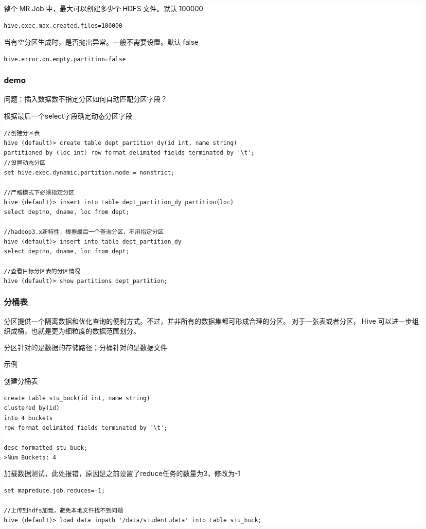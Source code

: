 整个 MR Job 中，最大可以创建多少个 HDFS 文件。默认 100000
```
hive.exec.max.created.files=100000  
```

当有空分区生成时，是否抛出异常。一般不需要设置。默认 false
```
hive.error.on.empty.partition=false  
```

### demo

问题：插入数据数不指定分区如何自动匹配分区字段？

根据最后一个select字段确定动态分区字段
```
//创建分区表
hive (default)> create table dept_partition_dy(id int, name string)
partitioned by (loc int) row format delimited fields terminated by '\t';
//设置动态分区
set hive.exec.dynamic.partition.mode = nonstrict;

//严格模式下必须指定分区
hive (default)> insert into table dept_partition_dy partition(loc) 
select deptno, dname, loc from dept; 

//hadoop3.x新特性，根据最后一个查询分区，不用指定分区
hive (default)> insert into table dept_partition_dy
select deptno, dname, loc from dept; 

//查看目标分区表的分区情况
hive (default)> show partitions dept_partition;
```


### 分桶表

分区提供一个隔离数据和优化查询的便利方式。不过，并非所有的数据集都可形成合理的分区。 对于一张表或者分区， Hive 可以进一步组织成桶，也就是更为细粒度的数据范围划分。

分区针对的是数据的存储路径；分桶针对的是数据文件

示例

创建分桶表
```
create table stu_buck(id int, name string)
clustered by(id)
into 4 buckets
row format delimited fields terminated by '\t';

desc formatted stu_buck;
>Num Buckets: 4
```

加载数据测试，此处报错，原因是之前设置了reduce任务的数量为3，修改为-1
```
set mapreduce.job.reduces=-1;

//上传到hdfs加载，避免本地文件找不到问题
hive (default)> load data inpath '/data/student.data' into table stu_buck;
```
